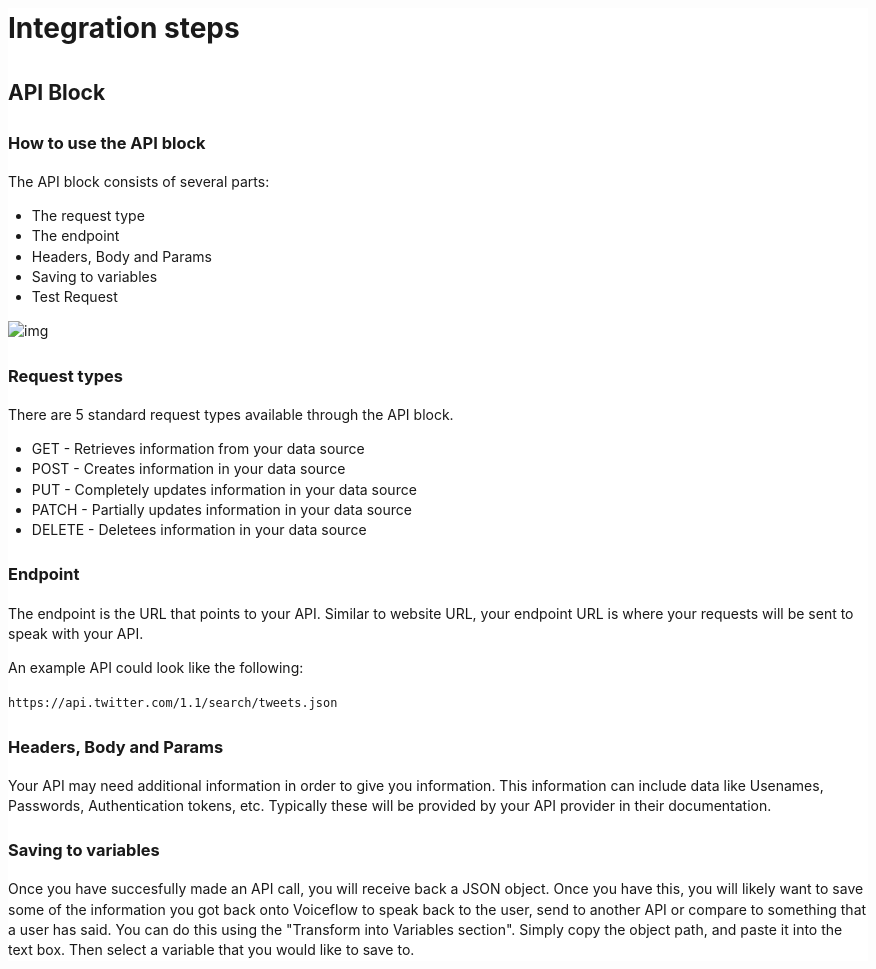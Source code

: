 # Integration steps

## API Block

### How to use the API block

The API block consists of several parts:

- The request type
- The endpoint
- Headers, Body and Params
- Saving to variables
- Test Request

![img](https://i.imgur.com/vThs844.png)

### Request types

There are 5 standard request types available through the API block.

- GET - Retrieves information from your data source
- POST - Creates information in your data source
- PUT - Completely updates information in your data source
- PATCH - Partially updates information in your data source
- DELETE - Deletees information in your data source

### Endpoint

The endpoint is the URL that points to your API. Similar to website URL, your endpoint URL is where your requests will be sent to speak with your API.

An example API could look like the following:

```
https://api.twitter.com/1.1/search/tweets.json
```

### Headers, Body and Params

Your API may need additional information in order to give you information. This information can include data like Usenames, Passwords, Authentication tokens, etc. Typically these will be provided by your API provider in their documentation.

### Saving to variables

Once you have succesfully made an API call, you will receive back a JSON object. Once you have this, you will likely want to save some of the information you got back onto Voiceflow to speak back to the user, send to another API or compare to something that a user has said. You can do this using the "Transform into Variables section". Simply copy the object path, and paste it into the text box. Then select a variable that you would like to save to.


